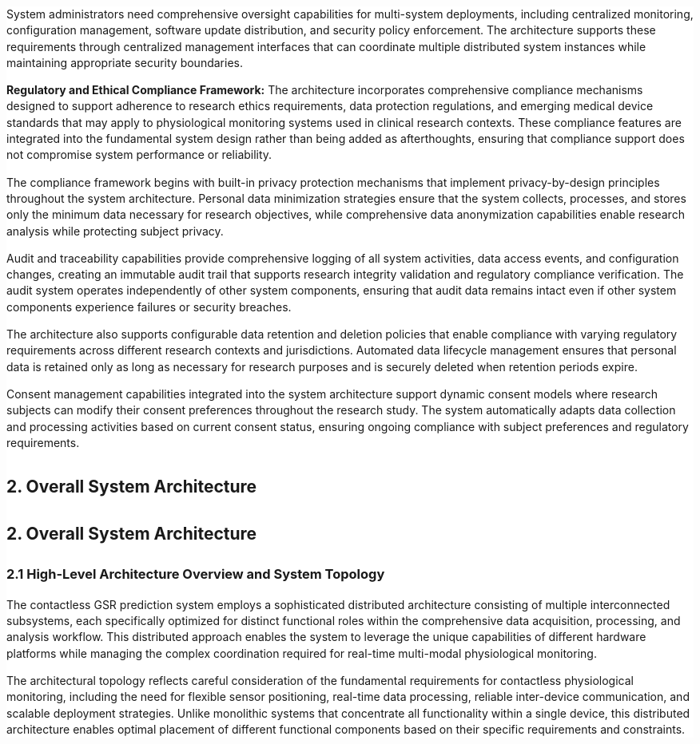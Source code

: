 System administrators need comprehensive oversight capabilities for multi-system deployments, including centralized monitoring, configuration management, software update distribution, and security policy enforcement. The architecture supports these requirements through centralized management interfaces that can coordinate multiple distributed system instances while maintaining appropriate security boundaries.

**Regulatory and Ethical Compliance Framework:**
The architecture incorporates comprehensive compliance mechanisms designed to support adherence to research ethics requirements, data protection regulations, and emerging medical device standards that may apply to physiological monitoring systems used in clinical research contexts. These compliance features are integrated into the fundamental system design rather than being added as afterthoughts, ensuring that compliance support does not compromise system performance or reliability.

The compliance framework begins with built-in privacy protection mechanisms that implement privacy-by-design principles throughout the system architecture. Personal data minimization strategies ensure that the system collects, processes, and stores only the minimum data necessary for research objectives, while comprehensive data anonymization capabilities enable research analysis while protecting subject privacy.

Audit and traceability capabilities provide comprehensive logging of all system activities, data access events, and configuration changes, creating an immutable audit trail that supports research integrity validation and regulatory compliance verification. The audit system operates independently of other system components, ensuring that audit data remains intact even if other system components experience failures or security breaches.

The architecture also supports configurable data retention and deletion policies that enable compliance with varying regulatory requirements across different research contexts and jurisdictions. Automated data lifecycle management ensures that personal data is retained only as long as necessary for research purposes and is securely deleted when retention periods expire.

Consent management capabilities integrated into the system architecture support dynamic consent models where research subjects can modify their consent preferences throughout the research study. The system automatically adapts data collection and processing activities based on current consent status, ensuring ongoing compliance with subject preferences and regulatory requirements.

## 2. Overall System Architecture

## 2. Overall System Architecture

### 2.1 High-Level Architecture Overview and System Topology

The contactless GSR prediction system employs a sophisticated distributed architecture consisting of multiple interconnected subsystems, each specifically optimized for distinct functional roles within the comprehensive data acquisition, processing, and analysis workflow. This distributed approach enables the system to leverage the unique capabilities of different hardware platforms while managing the complex coordination required for real-time multi-modal physiological monitoring.

The architectural topology reflects careful consideration of the fundamental requirements for contactless physiological monitoring, including the need for flexible sensor positioning, real-time data processing, reliable inter-device communication, and scalable deployment strategies. Unlike monolithic systems that concentrate all functionality within a single device, this distributed architecture enables optimal placement of different functional components based on their specific requirements and constraints.
